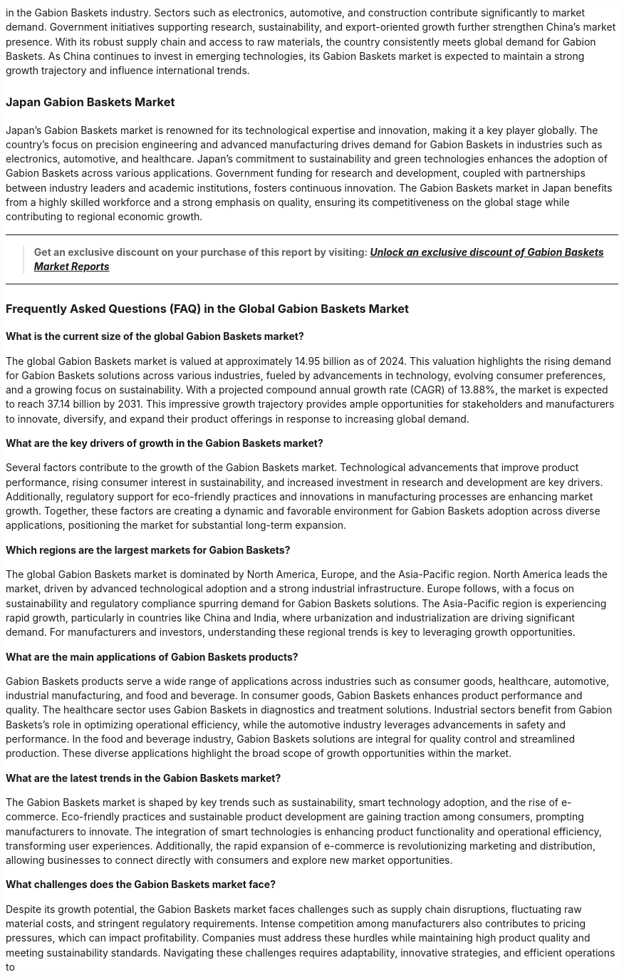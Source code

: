 in the Gabion Baskets industry. Sectors such as electronics, automotive, and construction contribute significantly to market demand. Government initiatives supporting research, sustainability, and export-oriented growth further strengthen China&rsquo;s market presence. With its robust supply chain and access to raw materials, the country consistently meets global demand for Gabion Baskets. As China continues to invest in emerging technologies, its Gabion Baskets market is expected to maintain a strong growth trajectory and influence international trends.</p><h3>Japan Gabion Baskets Market</h3><p>Japan&rsquo;s Gabion Baskets market is renowned for its technological expertise and innovation, making it a key player globally. The country&rsquo;s focus on precision engineering and advanced manufacturing drives demand for Gabion Baskets in industries such as electronics, automotive, and healthcare. Japan&rsquo;s commitment to sustainability and green technologies enhances the adoption of Gabion Baskets across various applications. Government funding for research and development, coupled with partnerships between industry leaders and academic institutions, fosters continuous innovation. The Gabion Baskets market in Japan benefits from a highly skilled workforce and a strong emphasis on quality, ensuring its competitiveness on the global stage while contributing to regional economic growth.</p><hr /><blockquote><p><strong>Get an exclusive discount on your purchase of this report by visiting: <em><a href="://marketresearchpulse.com/ask-for-discount/135902?utm_source=Github&amp;utm_medium=0112">Unlock an exclusive discount of Gabion Baskets Market Reports</a></em>&nbsp;</strong></p></blockquote><hr /><h3>Frequently Asked Questions (FAQ) in the Global Gabion Baskets Market</h3><p><strong>What is the current size of the global Gabion Baskets market?</strong></p><p>The global Gabion Baskets market is valued at approximately 14.95 billion as of 2024. This valuation highlights the rising demand for Gabion Baskets solutions across various industries, fueled by advancements in technology, evolving consumer preferences, and a growing focus on sustainability. With a projected compound annual growth rate (CAGR) of 13.88%, the market is expected to reach 37.14 billion by 2031. This impressive growth trajectory provides ample opportunities for stakeholders and manufacturers to innovate, diversify, and expand their product offerings in response to increasing global demand.</p><p><strong>What are the key drivers of growth in the Gabion Baskets market?</strong></p><p>Several factors contribute to the growth of the Gabion Baskets market. Technological advancements that improve product performance, rising consumer interest in sustainability, and increased investment in research and development are key drivers. Additionally, regulatory support for eco-friendly practices and innovations in manufacturing processes are enhancing market growth. Together, these factors are creating a dynamic and favorable environment for Gabion Baskets adoption across diverse applications, positioning the market for substantial long-term expansion.</p><p><strong>Which regions are the largest markets for Gabion Baskets?</strong></p><p>The global Gabion Baskets market is dominated by North America, Europe, and the Asia-Pacific region. North America leads the market, driven by advanced technological adoption and a strong industrial infrastructure. Europe follows, with a focus on sustainability and regulatory compliance spurring demand for Gabion Baskets solutions. The Asia-Pacific region is experiencing rapid growth, particularly in countries like China and India, where urbanization and industrialization are driving significant demand. For manufacturers and investors, understanding these regional trends is key to leveraging growth opportunities.</p><p><strong>What are the main applications of Gabion Baskets products?</strong></p><p>Gabion Baskets products serve a wide range of applications across industries such as consumer goods, healthcare, automotive, industrial manufacturing, and food and beverage. In consumer goods, Gabion Baskets enhances product performance and quality. The healthcare sector uses Gabion Baskets in diagnostics and treatment solutions. Industrial sectors benefit from Gabion Baskets&rsquo;s role in optimizing operational efficiency, while the automotive industry leverages advancements in safety and performance. In the food and beverage industry, Gabion Baskets solutions are integral for quality control and streamlined production. These diverse applications highlight the broad scope of growth opportunities within the market.</p><p><strong>What are the latest trends in the Gabion Baskets market?</strong></p><p>The Gabion Baskets market is shaped by key trends such as sustainability, smart technology adoption, and the rise of e-commerce. Eco-friendly practices and sustainable product development are gaining traction among consumers, prompting manufacturers to innovate. The integration of smart technologies is enhancing product functionality and operational efficiency, transforming user experiences. Additionally, the rapid expansion of e-commerce is revolutionizing marketing and distribution, allowing businesses to connect directly with consumers and explore new market opportunities.</p><p><strong>What challenges does the Gabion Baskets market face?</strong></p><p>Despite its growth potential, the Gabion Baskets market faces challenges such as supply chain disruptions, fluctuating raw material costs, and stringent regulatory requirements. Intense competition among manufacturers also contributes to pricing pressures, which can impact profitability. Companies must address these hurdles while maintaining high product quality and meeting sustainability standards. Navigating these challenges requires adaptability, innovative strategies, and efficient operations to